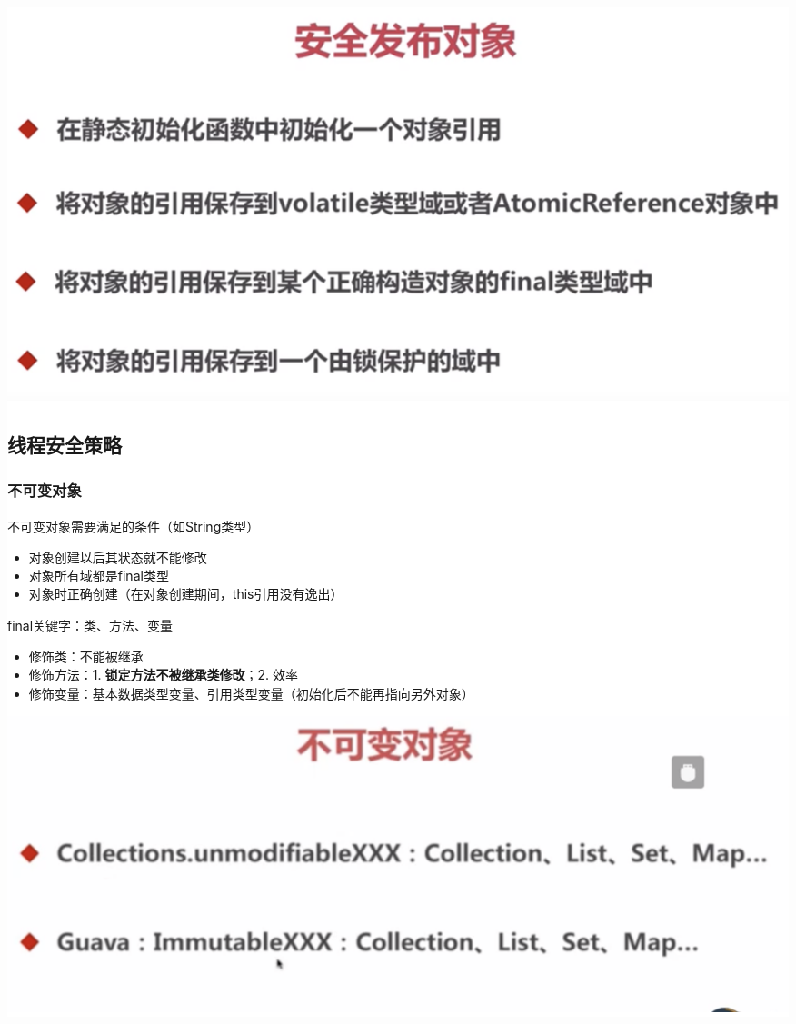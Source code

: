 ![image-20190318204715530](./images/image-20190318204715530.png)



## 线程安全策略

### 不可变对象

不可变对象需要满足的条件（如String类型）

- 对象创建以后其状态就不能修改
- 对象所有域都是final类型
- 对象时正确创建（在对象创建期间，this引用没有逸出）

final关键字：类、方法、变量

- 修饰类：不能被继承
- 修饰方法：1. **锁定方法不被继承类修改**；2. 效率
- 修饰变量：基本数据类型变量、引用类型变量（初始化后不能再指向另外对象）

![image-20190319160419005](./images/image-20190319160419005.png)
